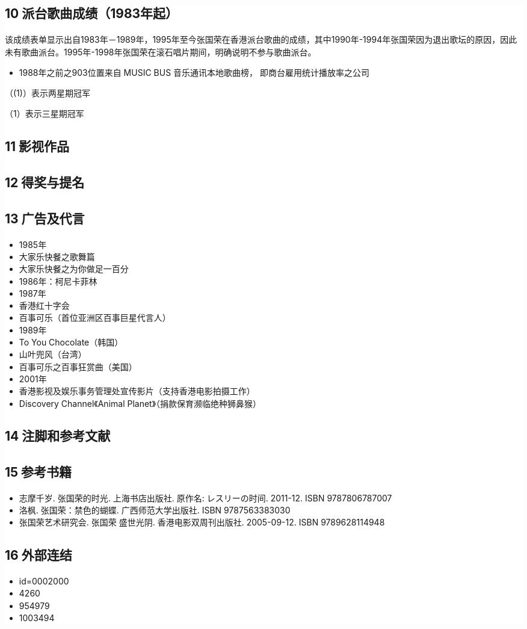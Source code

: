

## 10 派台歌曲成绩（1983年起）

该成绩表单显示出自1983年－1989年，1995年至今张国荣在香港派台歌曲的成绩，其中1990年-1994年张国荣因为退出歌坛的原因，因此未有歌曲派台。1995年-1998年张国荣在滚石唱片期间，明确说明不参与歌曲派台。

* 1988年之前之903位置来自 MUSIC BUS 音乐通讯本地歌曲榜， 即商台雇用统计播放率之公司

（(1)）表示两星期冠军

（1）表示三星期冠军



## 11 影视作品



## 12 得奖与提名



## 13 广告及代言

* 1985年
 * 大家乐快餐之歌舞篇
 * 大家乐快餐之为你做足一百分
* 1986年：柯尼卡菲林
* 1987年
 * 香港红十字会
 * 百事可乐（首位亚洲区百事巨星代言人）
* 1989年
 * To You Chocolate（韩国）
 * 山叶兜风（台湾）
 * 百事可乐之百事狂赏曲（美国）
* 2001年
 * 香港影视及娱乐事务管理处宣传影片（支持香港电影拍摄工作）
 * Discovery Channel《Animal Planet》（捐款保育濒临绝种狮鼻猴）



## 14 注脚和参考文献



## 15 参考书籍

* 志摩千岁. 张国荣的时光. 上海书店出版社. 原作名: レスリーの时间. 2011-12. ISBN 9787806787007
* 洛枫. 张国荣：禁色的蝴蝶.  广西师范大学出版社. ISBN 9787563383030
* 张国荣艺术研究会. 张国荣 盛世光阴. 香港电影双周刊出版社. 2005-09-12. ISBN 9789628114948



## 16 外部连结

* id=0002000
* 4260
* 954979
* 1003494



